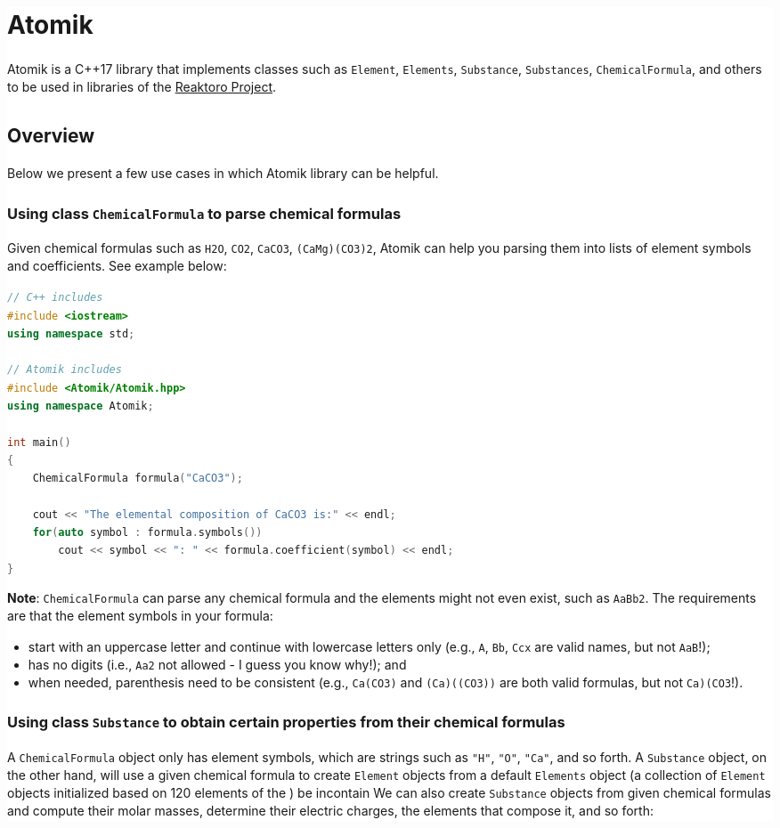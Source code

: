 
[GitHub Issue]: https://github.com/reaktoro/atomik/issues/new

[Reaktoro Project]: https://github.com/reaktoro/reaktoro
[conda]: https://conda.io
[conda-forge]: https://conda-forge.org/
[Miniconda]: https://docs.conda.io/en/latest/miniconda.html
[conda-devenv]: https://conda-devenv.readthedocs.io/en/latest/

# Atomik

Atomik is a C++17 library that implements classes such as `Element`,
`Elements`, `Substance`, `Substances`, `ChemicalFormula`, and others to be used
in libraries of the [Reaktoro Project].

## Overview

Below we present a few use cases in which Atomik library can be helpful.

### Using class `ChemicalFormula` to parse chemical formulas

Given chemical formulas such as `H2O`, `CO2`, `CaCO3`, `(CaMg)(CO3)2`, Atomik
can help you parsing them into lists of element symbols and coefficients. See
example below:

~~~cpp
// C++ includes
#include <iostream>
using namespace std;

// Atomik includes
#include <Atomik/Atomik.hpp>
using namespace Atomik;

int main()
{
    ChemicalFormula formula("CaCO3");

    cout << "The elemental composition of CaCO3 is:" << endl;
    for(auto symbol : formula.symbols())
        cout << symbol << ": " << formula.coefficient(symbol) << endl;
}
~~~

**Note**: `ChemicalFormula` can parse any chemical formula and the elements might not
even exist, such as `AaBb2`. The requirements are that the element symbols in
your formula:

- start with an uppercase letter and continue with lowercase letters only
  (e.g., `A`, `Bb`, `Ccx` are valid names, but not `AaB`!);
- has no digits (i.e., `Aa2` not allowed - I guess you know why!); and
- when needed, parenthesis need to be consistent (e.g., `Ca(CO3)` and
  `(Ca)((CO3))` are both valid formulas, but not `Ca)(CO3`!).

### Using class `Substance` to obtain certain properties from their chemical formulas

A `ChemicalFormula` object only has element symbols, which are strings such as `"H"`, `"O"`, `"Ca"`, and so forth. A `Substance` object, on the other hand, will use a given chemical formula to create `Element` objects from a default `Elements` object (a collection of `Element` objects initialized based on 120 elements of the )  be incontain   We can also create `Substance` objects from given chemical formulas and compute their molar masses, determine their electric charges, the elements that compose it, and so forth:
